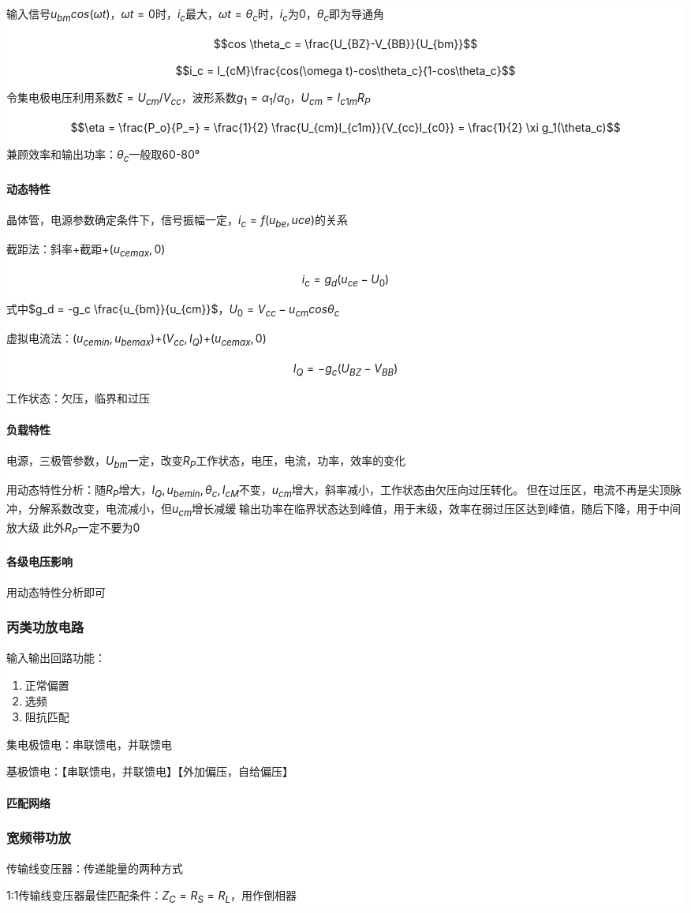 输入信号$u_{bm}cos(\omega t)$，$\omega t = 0$时，$i_c$最大，$\omega t = \theta_c$时，$i_c$为0，$\theta_c$即为导通角

$$cos \theta_c = \frac{U_{BZ}-V_{BB}}{U_{bm}}$$

$$i_c = I_{cM}\frac{cos(\omega t)-cos\theta_c}{1-cos\theta_c}$$

令集电极电压利用系数$\xi = U_{cm}/V_{cc}$，波形系数$g_1 = \alpha_1/\alpha_0$，$U_{cm}=I_{c1m}R_P$

$$\eta = \frac{P_o}{P_=} = \frac{1}{2} \frac{U_{cm}I_{c1m}}{V_{cc}I_{c0}} = \frac{1}{2} \xi g_1(\theta_c)$$

兼顾效率和输出功率：$\theta_c$一般取60-80°

#### 动态特性

晶体管，电源参数确定条件下，信号振幅一定，$i_c = f(u_{be},u{ce})$的关系

截距法：斜率+截距+$(u_{cemax},0)$

$$i_c = g_d(u_{ce}-U_0)$$

式中$g_d = -g_c \frac{u_{bm}}{u_{cm}}$，$U_0 = V_{cc}-u_{cm}cos\theta_c$

虚拟电流法：$(u_{cemin},u_{bemax})$+$(V_{cc},I_Q)$+$(u_{cemax},0)$

$$I_Q = -g_c (U_{BZ}-V_{BB})$$

工作状态：欠压，临界和过压

#### 负载特性

电源，三极管参数，$U_{bm}$一定，改变$R_P$工作状态，电压，电流，功率，效率的变化

用动态特性分析：随$R_P$增大，$I_Q ,u_{bemin} ,\theta_c ,I_{cM}$不变，$u_{cm}$增大，斜率减小，工作状态由欠压向过压转化。
但在过压区，电流不再是尖顶脉冲，分解系数改变，电流减小，但$u_{cm}$增长减缓
输出功率在临界状态达到峰值，用于末级，效率在弱过压区达到峰值，随后下降，用于中间放大级
此外$R_P$一定不要为0

#### 各级电压影响

用动态特性分析即可

### 丙类功放电路

输入输出回路功能：
1. 正常偏置
2. 选频
3. 阻抗匹配

集电极馈电：串联馈电，并联馈电

基极馈电：【串联馈电，并联馈电】【外加偏压，自给偏压】

#### 匹配网络

### 宽频带功放

传输线变压器：传递能量的两种方式

1:1传输线变压器最佳匹配条件：$Z_C = R_S = R_L$，用作倒相器
